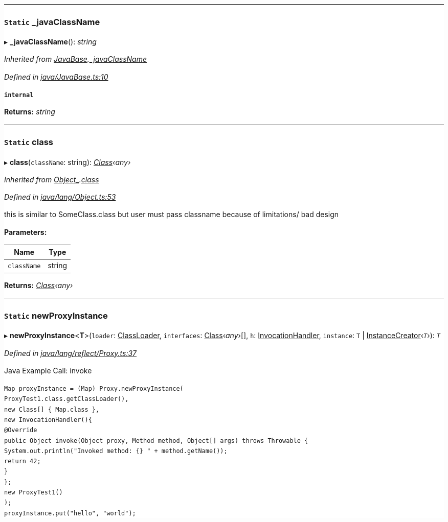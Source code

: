 ___

### `Static` _javaClassName

▸ **_javaClassName**(): *string*

*Inherited from [JavaBase](_java_javabase_.javabase.md).[_javaClassName](_java_javabase_.javabase.md#static-_javaclassname)*

*Defined in [java/JavaBase.ts:10](https://github.com/cancerberoSgx/node-lucene/blob/7855316/node-java-rt/src/java/JavaBase.ts#L10)*

**`internal`** 

**Returns:** *string*

___

### `Static` class

▸ **class**(`className`: string): *[Class](_java_lang_class_.class.md)‹*any*›*

*Inherited from [Object_](_java_lang_object_.object_.md).[class](_java_lang_object_.object_.md#static-class)*

*Defined in [java/lang/Object.ts:53](https://github.com/cancerberoSgx/node-lucene/blob/7855316/node-java-rt/src/java/lang/Object.ts#L53)*

this is similar to SomeClass.class but user must pass classname because of limitations/ bad design

**Parameters:**

Name | Type |
------ | ------ |
`className` | string |

**Returns:** *[Class](_java_lang_class_.class.md)‹*any*›*

___

### `Static` newProxyInstance

▸ **newProxyInstance**<**T**>(`loader`: [ClassLoader](_java_lang_classloader_.classloader.md), `interfaces`: [Class](_java_lang_class_.class.md)‹*any*›[], `h`: [InvocationHandler](../interfaces/_java_lang_reflect_invocationhandler_.invocationhandler.md), `instance`: `T` | [InstanceCreator](../modules/_java_javabase_.md#instancecreator)‹*`T`*›): *`T`*

*Defined in [java/lang/reflect/Proxy.ts:37](https://github.com/cancerberoSgx/node-lucene/blob/7855316/node-java-rt/src/java/lang/reflect/Proxy.ts#L37)*

Java Example Call:
invoke
```
Map proxyInstance = (Map) Proxy.newProxyInstance(
ProxyTest1.class.getClassLoader(),
new Class[] { Map.class },
new InvocationHandler(){
@Override
public Object invoke(Object proxy, Method method, Object[] args) throws Throwable {
System.out.println("Invoked method: {} " + method.getName());
return 42;
}
};
new ProxyTest1()
);
proxyInstance.put("hello", "world");
```
